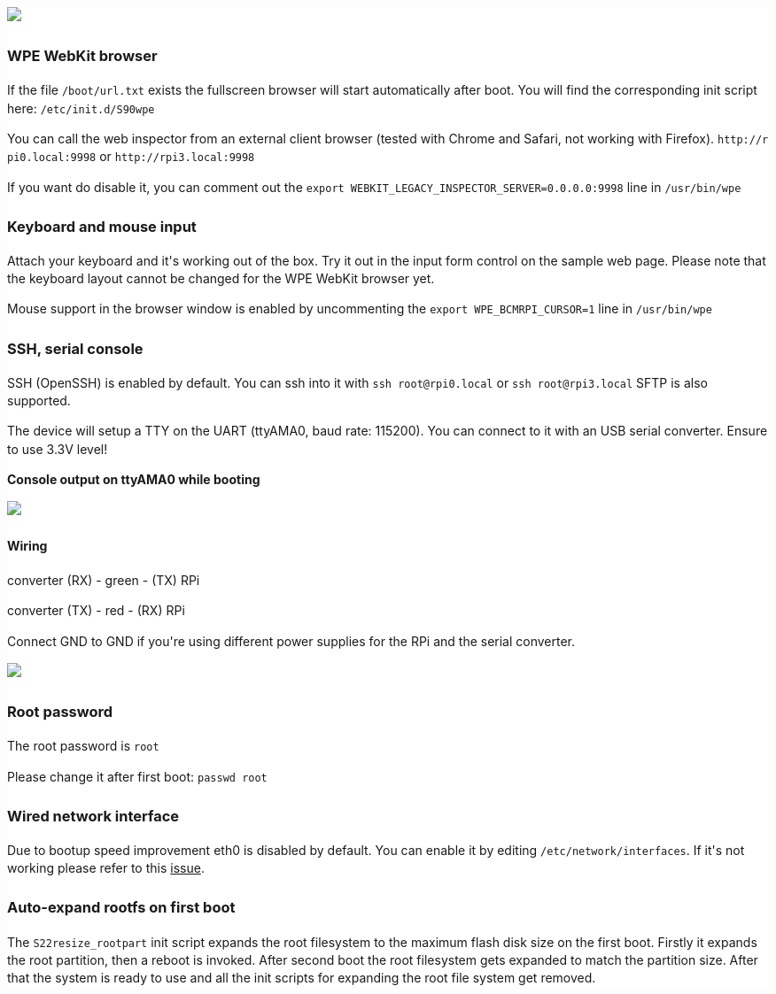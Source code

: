 <img src="https://raw.githubusercontent.com/TOLDOTECHNIK/buildroot-webkit/master/_assets/cec-test.gif" width="400" />

### WPE WebKit browser
If the file `/boot/url.txt` exists the fullscreen browser will start automatically after boot. You will find the corresponding init script here: `/etc/init.d/S90wpe`

You can call the web inspector from an external client browser (tested with Chrome and Safari, not working with Firefox). `http://rpi0.local:9998` or `http://rpi3.local:9998`

If you want do disable it, you can comment out the `export WEBKIT_LEGACY_INSPECTOR_SERVER=0.0.0.0:9998` line in `/usr/bin/wpe`

### Keyboard and mouse input
Attach your keyboard and it's working out of the box. Try it out in the input form control on the sample web page. Please note that the keyboard layout cannot be changed for the WPE WebKit browser yet.

Mouse support in the browser window is enabled by uncommenting the `export WPE_BCMRPI_CURSOR=1` line in `/usr/bin/wpe`

### SSH, serial console
SSH (OpenSSH) is enabled by default. You can ssh into it with `ssh root@rpi0.local` or `ssh root@rpi3.local` SFTP is also supported.

The device will setup a TTY on the UART (ttyAMA0, baud rate: 115200). You can connect to it with an USB serial converter. Ensure to use 3.3V level!

**Console output on ttyAMA0 while booting**

<img src="https://raw.githubusercontent.com/TOLDOTECHNIK/buildroot-webkit/master/_assets/ttyAMA0-boot-messages.gif" width="400" />

#### Wiring
converter (RX) - green - (TX) RPi

converter (TX) - red - (RX) RPi

Connect GND to GND if you're using different power supplies for the RPi and the serial converter.

<img src="https://raw.githubusercontent.com/TOLDOTECHNIK/buildroot-webkit/master/_assets/USB-serial-wiring.png" width="400" />

### Root password
The root password is `root`

Please change it after first boot: `passwd root`

### Wired network interface
Due to bootup speed improvement eth0 is disabled by default. You can enable it by editing `/etc/network/interfaces`. If it's not working please refer to this [issue](https://github.com/TOLDOTECHNIK/buildroot-webkit/issues/6).

### Auto-expand rootfs on first boot
The `S22resize_rootpart` init script expands the root filesystem to the maximum flash disk size on the first boot.
Firstly it expands the root partition, then a reboot is invoked. After second boot the root filesystem gets expanded to match the partition size. After that the system is ready to use and all the init scripts for expanding the root file system get removed.

